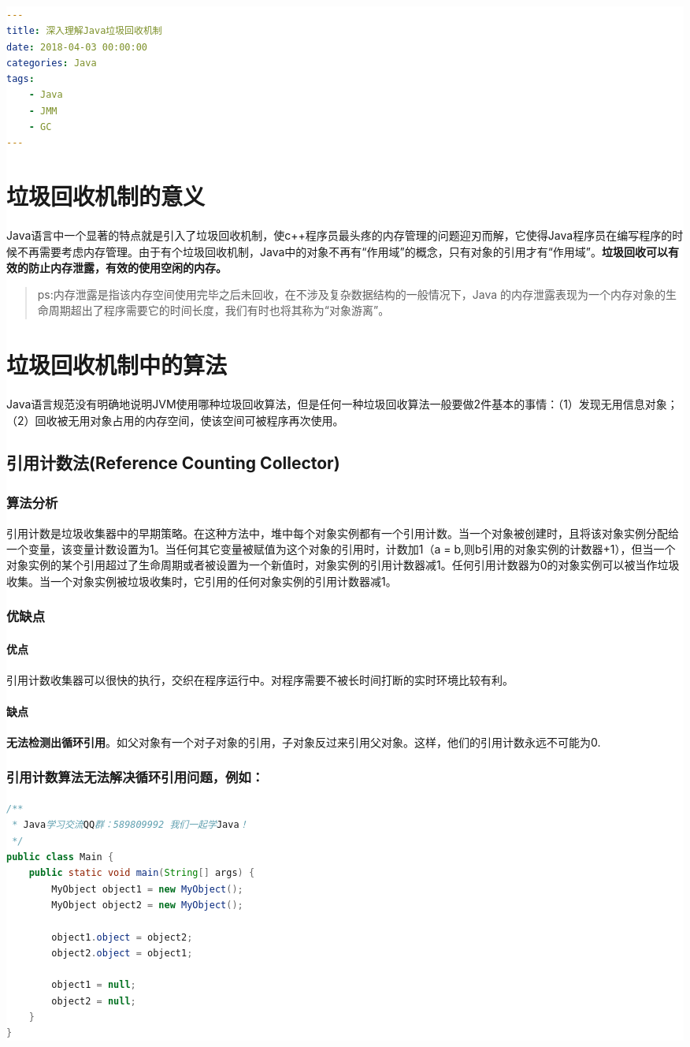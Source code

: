 ```yaml
---
title: 深入理解Java垃圾回收机制
date: 2018-04-03 00:00:00
categories: Java
tags:
    - Java
    - JMM
    - GC
---
```



# 垃圾回收机制的意义


Java语言中一个显著的特点就是引入了垃圾回收机制，使c++程序员最头疼的内存管理的问题迎刃而解，它使得Java程序员在编写程序的时候不再需要考虑内存管理。由于有个垃圾回收机制，Java中的对象不再有“作用域”的概念，只有对象的引用才有“作用域”。**垃圾回收可以有效的防止内存泄露，有效的使用空闲的内存。**

>ps:内存泄露是指该内存空间使用完毕之后未回收，在不涉及复杂数据结构的一般情况下，Java 的内存泄露表现为一个内存对象的生命周期超出了程序需要它的时间长度，我们有时也将其称为“对象游离”。



# 垃圾回收机制中的算法

Java语言规范没有明确地说明JVM使用哪种垃圾回收算法，但是任何一种垃圾回收算法一般要做2件基本的事情：（1）发现无用信息对象；（2）回收被无用对象占用的内存空间，使该空间可被程序再次使用。

## 引用计数法(Reference Counting Collector)

### 算法分析


引用计数是垃圾收集器中的早期策略。在这种方法中，堆中每个对象实例都有一个引用计数。当一个对象被创建时，且将该对象实例分配给一个变量，该变量计数设置为1。当任何其它变量被赋值为这个对象的引用时，计数加1（a = b,则b引用的对象实例的计数器+1），但当一个对象实例的某个引用超过了生命周期或者被设置为一个新值时，对象实例的引用计数器减1。任何引用计数器为0的对象实例可以被当作垃圾收集。当一个对象实例被垃圾收集时，它引用的任何对象实例的引用计数器减1。

### 优缺点

#### 优点

引用计数收集器可以很快的执行，交织在程序运行中。对程序需要不被长时间打断的实时环境比较有利。

#### 缺点

**无法检测出循环引用**。如父对象有一个对子对象的引用，子对象反过来引用父对象。这样，他们的引用计数永远不可能为0.

### 引用计数算法无法解决循环引用问题，例如：

```java
/**
 * Java学习交流QQ群：589809992 我们一起学Java！
 */
public class Main {
    public static void main(String[] args) {
        MyObject object1 = new MyObject();
        MyObject object2 = new MyObject();

        object1.object = object2;
        object2.object = object1;

        object1 = null;
        object2 = null;
    }
}
```
